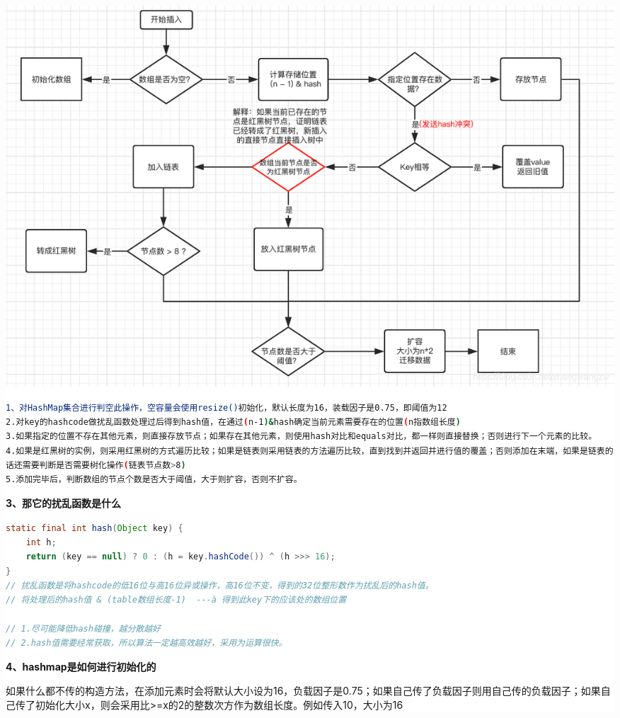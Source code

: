 ![image-20220216093858472](1.语言基础.assets/image-20220216093858472.png)

```bash
1、对HashMap集合进行判空此操作，空容量会使用resize()初始化，默认长度为16，装载因子是0.75，即阈值为12
2.对key的hashcode做扰乱函数处理过后得到hash值，在通过(n-1)&hash确定当前元素需要存在的位置(n指数组长度)
3.如果指定的位置不存在其他元素，则直接存放节点；如果存在其他元素，则使用hash对比和equals对比，都一样则直接替换；否则进行下一个元素的比较。
4.如果是红黑树的实例，则采用红黑树的方式遍历比较；如果是链表则采用链表的方法遍历比较，直到找到并返回并进行值的覆盖；否则添加在末端，如果是链表的话还需要判断是否需要树化操作(链表节点数>8)
5.添加完毕后，判断数组的节点个数是否大于阈值，大于则扩容，否则不扩容。
```

**3、那它的扰乱函数是什么**

```java
static final int hash(Object key) {
    int h;
    return (key == null) ? 0 : (h = key.hashCode()) ^ (h >>> 16);
}
// 扰乱函数是将hashcode的低16位与高16位异或操作，高16位不变，得到的32位整形数作为扰乱后的hash值。
// 将处理后的hash值 & (table数组长度-1)  ---à 得到此key下的应该处的数组位置

// 1.尽可能降低hash碰撞，越分散越好
// 2.hash值需要经常获取，所以算法一定越高效越好，采用为运算很快。
```

**4、hashmap是如何进行初始化的**

如果什么都不传的构造方法，在添加元素时会将默认大小设为16，负载因子是0.75；如果自己传了负载因子则用自己传的负载因子；如果自己传了初始化大小x，则会采用比>=x的2的整数次方作为数组长度。例如传入10，大小为16
